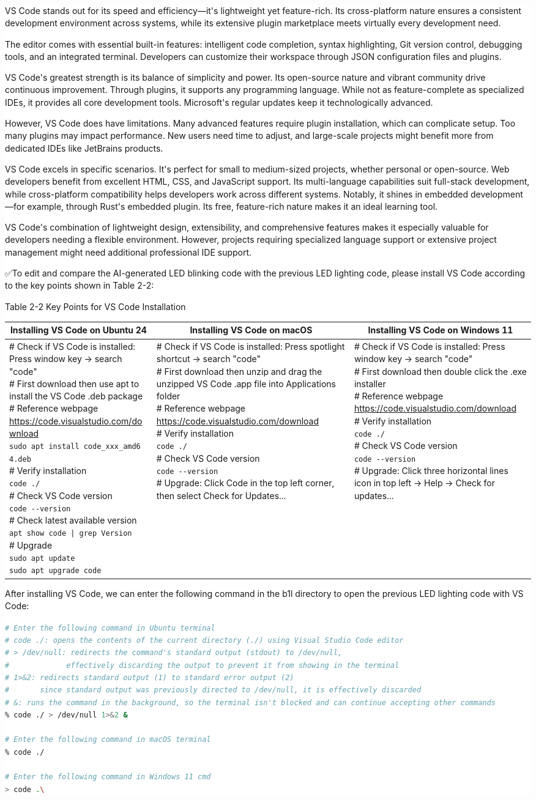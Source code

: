 VS Code stands out for its speed and efficiency—it's lightweight yet feature-rich. Its cross-platform nature ensures a consistent development environment across systems, while its extensive plugin marketplace meets virtually every development need.

The editor comes with essential built-in features: intelligent code completion, syntax highlighting, Git version control, debugging tools, and an integrated terminal. Developers can customize their workspace through JSON configuration files and plugins.

VS Code's greatest strength is its balance of simplicity and power. Its open-source nature and vibrant community drive continuous improvement. Through plugins, it supports any programming language. While not as feature-complete as specialized IDEs, it provides all core development tools. Microsoft's regular updates keep it technologically advanced.

However, VS Code does have limitations. Many advanced features require plugin installation, which can complicate setup. Too many plugins may impact performance. New users need time to adjust, and large-scale projects might benefit more from dedicated IDEs like JetBrains products.

VS Code excels in specific scenarios. It's perfect for small to medium-sized projects, whether personal or open-source. Web developers benefit from excellent HTML, CSS, and JavaScript support. Its multi-language capabilities suit full-stack development, while cross-platform compatibility helps developers work across different systems. Notably, it shines in embedded development—for example, through Rust's embedded plugin. Its free, feature-rich nature makes it an ideal learning tool.

VS Code's combination of lightweight design, extensibility, and comprehensive features makes it especially valuable for developers needing a flexible environment. However, projects requiring specialized language support or extensive project management might need additional professional IDE support.

✅To edit and compare the AI-generated LED blinking code with the previous LED lighting code, please install VS Code according to the key points shown in Table 2-2:

Table 2-2 Key Points for VS Code Installation

| **Installing VS Code on Ubuntu 24** | **Installing VS Code on macOS** | **Installing VS Code on Windows 11** |
| --- | --- | --- |
| # Check if VS Code is installed: Press window key → search "code"<br># First download then use apt to install the VS Code .deb package<br># Reference webpage<br>https://code.visualstudio.com/download<br>`sudo apt install code_xxx_amd64.deb`<br># Verify installation<br>`code ./`<br># Check VS Code version<br>`code --version`<br># Check latest available version<br>`apt show code \| grep Version`<br># Upgrade<br>`sudo apt update`<br>`sudo apt upgrade code` | # Check if VS Code is installed: Press spotlight shortcut → search "code"<br># First download then unzip and drag the unzipped VS Code .app file into Applications folder<br># Reference webpage<br>https://code.visualstudio.com/download<br># Verify installation<br>`code ./`<br># Check VS Code version<br>`code --version`<br># Upgrade: Click Code in the top left corner, then select Check for Updates... | # Check if VS Code is installed: Press window key → search "code"<br># First download then double click the .exe installer<br># Reference webpage<br>https://code.visualstudio.com/download<br># Verify installation<br>`code ./`<br># Check VS Code version<br>`code --version`<br># Upgrade: Click three horizontal lines icon in top left → Help → Check for updates... |

After installing VS Code, we can enter the following command in the b1l directory to open the previous LED lighting code with VS Code:

```bash
# Enter the following command in Ubuntu terminal
# code ./: opens the contents of the current directory (./) using Visual Studio Code editor
# > /dev/null: redirects the command's standard output (stdout) to /dev/null,
#             effectively discarding the output to prevent it from showing in the terminal
# 1>&2: redirects standard output (1) to standard error output (2)
#       since standard output was previously directed to /dev/null, it is effectively discarded
# &: runs the command in the background, so the terminal isn't blocked and can continue accepting other commands
% code ./ > /dev/null 1>&2 &

# Enter the following command in macOS terminal
% code ./

# Enter the following command in Windows 11 cmd
> code .\
```

